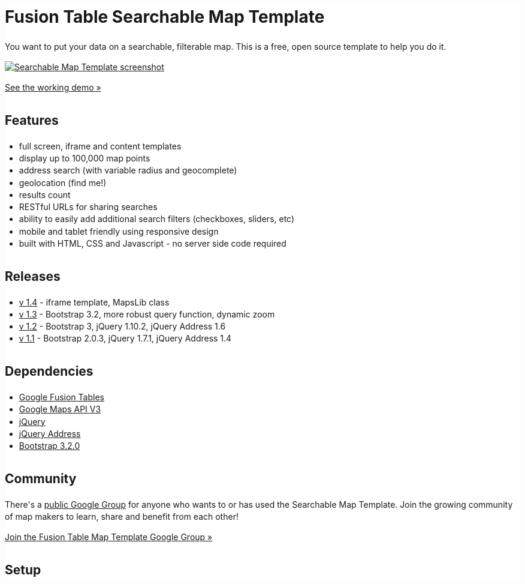 # Fusion Table Searchable Map Template
You want to put your data on a searchable, filterable map. This is a free, open source template to help you do it.

[![Searchable Map Template screenshot](https://raw.github.com/derekeder/FusionTable-Map-Template/master/images/searchable-map-template-v1.2.jpg)](http://derekeder.github.io/FusionTable-Map-Template/)

[See the working demo &raquo;](http://ConstantinArgence.github.io/FusionTable-Map-Template/)

## Features

* full screen, iframe and content templates
* display up to 100,000 map points
* address search (with variable radius and geocomplete)
* geolocation (find me!)
* results count
* RESTful URLs for sharing searches
* ability to easily add additional search filters (checkboxes, sliders, etc)
* mobile and tablet friendly using responsive design
* built with HTML, CSS and Javascript - no server side code required


## Releases

* [v 1.4](https://github.com/derekeder/FusionTable-Map-Template/releases/tag/v1.4) - iframe template, MapsLib class
* [v 1.3](https://github.com/derekeder/FusionTable-Map-Template/releases/tag/v1.3) - Bootstrap 3.2, more robust query function, dynamic zoom
* [v 1.2](https://github.com/derekeder/FusionTable-Map-Template/releases/tag/v1.2) - Bootstrap 3, jQuery 1.10.2, jQuery Address 1.6
* [v 1.1](https://github.com/derekeder/FusionTable-Map-Template/releases/tag/v1.1) - Bootstrap 2.0.3, jQuery 1.7.1, jQuery Address 1.4 
  
## Dependencies

* [Google Fusion Tables](http://www.google.com/fusiontables/Home)
* [Google Maps API V3](https://developers.google.com/maps/documentation/javascript)
* [jQuery](http://jquery.org)
* [jQuery Address](https://github.com/asual/jquery-address)
* [Bootstrap 3.2.0](http://getbootstrap.com/)

## Community
There's a [public Google Group](https://groups.google.com/forum/#!forum/fusion-table-map-template) for anyone who wants to or has used the Searchable Map Template. Join the growing community of map makers to learn, share and benefit from each other!

[Join the Fusion Table Map Template Google Group &raquo;](https://groups.google.com/forum/#!forum/fusion-table-map-template)

## Setup

